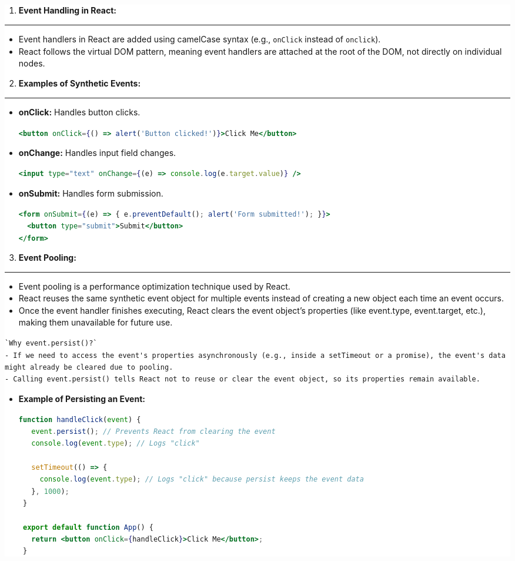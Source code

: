1. **Event Handling in React:**  
-------------------------------
   - Event handlers in React are added using camelCase syntax (e.g., `onClick` instead of `onclick`).
   - React follows the virtual DOM pattern, meaning event handlers are attached at the root of the DOM, not directly on individual nodes.

2. **Examples of Synthetic Events:**
----------------------------------------

   - **onClick:** Handles button clicks.
     ```jsx
     <button onClick={() => alert('Button clicked!')}>Click Me</button>
     ```

   - **onChange:** Handles input field changes.
     ```jsx
     <input type="text" onChange={(e) => console.log(e.target.value)} />
     ```

   - **onSubmit:** Handles form submission.
     ```jsx
     <form onSubmit={(e) => { e.preventDefault(); alert('Form submitted!'); }}>
       <button type="submit">Submit</button>
     </form>
     ```

3. **Event Pooling:**  
---------------------
   - Event pooling is a performance optimization technique used by React.
   - React reuses the same synthetic event object for multiple events instead of creating a new object each time an event occurs.
   - Once the event handler finishes executing, React clears the event object’s properties (like event.type, event.target, etc.), making them unavailable for future use.

    `Why event.persist()?`
    - If we need to access the event's properties asynchronously (e.g., inside a setTimeout or a promise), the event's data might already be cleared due to pooling.
    - Calling event.persist() tells React not to reuse or clear the event object, so its properties remain available.

   - **Example of Persisting an Event:**
     ```jsx
     function handleClick(event) {
        event.persist(); // Prevents React from clearing the event
        console.log(event.type); // Logs "click"

        setTimeout(() => {
          console.log(event.type); // Logs "click" because persist keeps the event data
        }, 1000);
      }

      export default function App() {
        return <button onClick={handleClick}>Click Me</button>;
      }
